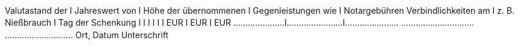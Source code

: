 Valutastand der      I Jahreswert von        I Höhe der
übernommenen         I Gegenleistungen wie   I Notargebühren
Verbindlichkeiten am I z. B. Nießbrauch      I
Tag der Schenkung    I                       I
I                       I
I                       I
EUR I                   EUR I                   EUR
.....................I.......................I......................
..............................          ............................
Ort, Datum                              Unterschrift

